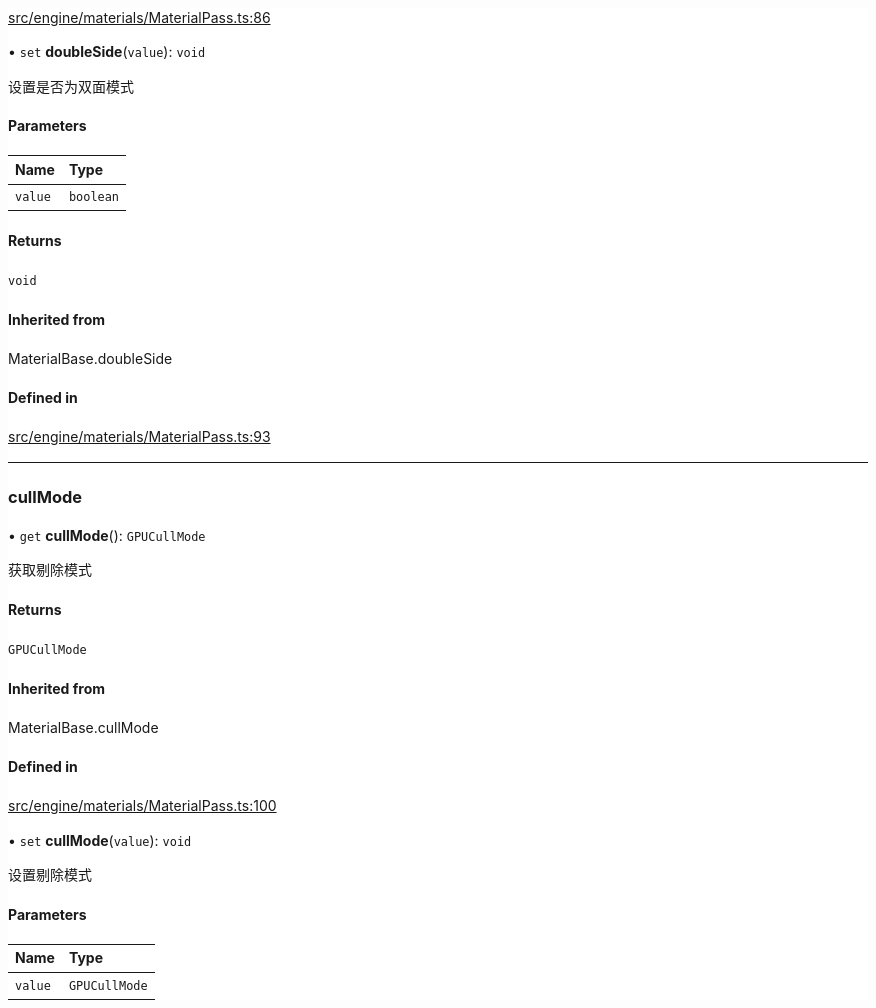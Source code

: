[src/engine/materials/MaterialPass.ts:86](https://github.com/Orillusion/orillusion/blob/main/src/engine/materials/MaterialPass.ts#L86)

• `set` **doubleSide**(`value`): `void`

设置是否为双面模式

#### Parameters

| Name | Type |
| :------ | :------ |
| `value` | `boolean` |

#### Returns

`void`

#### Inherited from

MaterialBase.doubleSide

#### Defined in

[src/engine/materials/MaterialPass.ts:93](https://github.com/Orillusion/orillusion/blob/main/src/engine/materials/MaterialPass.ts#L93)

___

### cullMode

• `get` **cullMode**(): `GPUCullMode`

获取剔除模式

#### Returns

`GPUCullMode`

#### Inherited from

MaterialBase.cullMode

#### Defined in

[src/engine/materials/MaterialPass.ts:100](https://github.com/Orillusion/orillusion/blob/main/src/engine/materials/MaterialPass.ts#L100)

• `set` **cullMode**(`value`): `void`

设置剔除模式

#### Parameters

| Name | Type |
| :------ | :------ |
| `value` | `GPUCullMode` |
